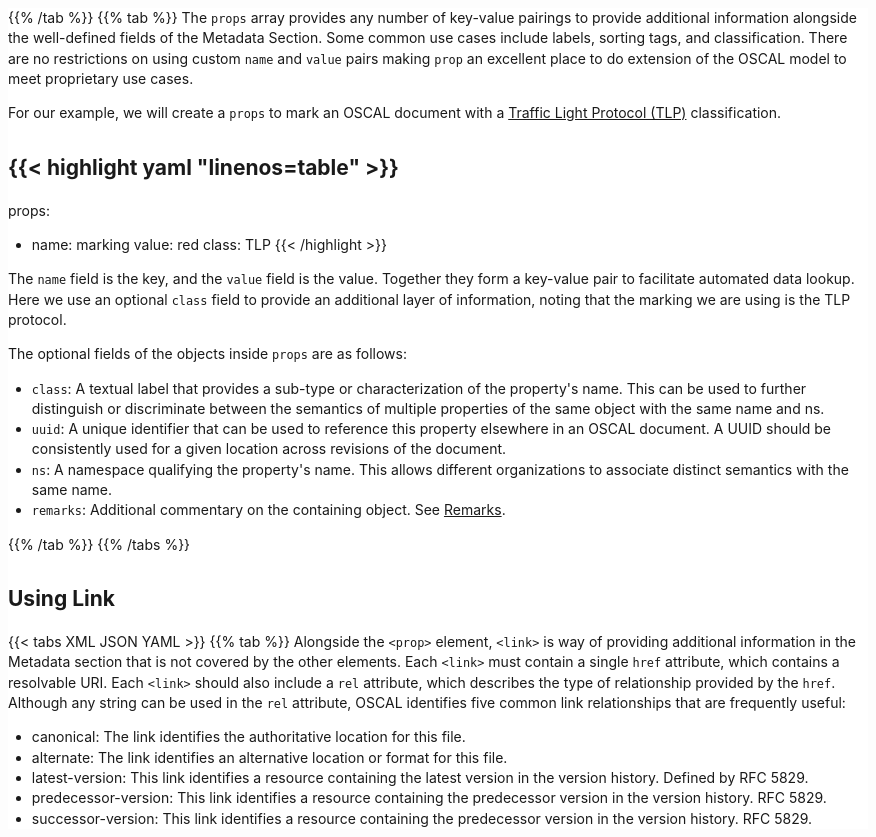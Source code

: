 {{% /tab %}}
{{% tab %}}
The `props` array provides any number of key-value pairings to provide additional information alongside the well-defined fields of the Metadata Section. Some common use cases include labels, sorting tags, and classification. There are no restrictions on using custom `name` and `value` pairs making `prop` an excellent place to do extension of the OSCAL model to meet proprietary use cases. 

For our example, we will create a `props` to mark an OSCAL document with a [Traffic Light Protocol (TLP)](https://en.wikipedia.org/wiki/Traffic_Light_Protocol) classification. 

{{< highlight yaml "linenos=table" >}}
---
  props:
  -  name: marking
     value: red
     class: TLP
{{< /highlight >}}

The `name` field is the key, and the `value` field is the value. Together they form a key-value pair to facilitate automated data lookup. Here we use an optional `class` field to provide an additional layer of information, noting that the marking we are using is the TLP protocol.

The optional fields of the objects inside `props` are as follows:

- `class`: A textual label that provides a sub-type or characterization of the property's name. This can be used to further distinguish or discriminate between the semantics of multiple properties of the same object with the same name and ns.
- `uuid`: A unique identifier that can be used to reference this property elsewhere in an OSCAL document. A UUID should be consistently used for a given location across revisions of the document.
- `ns`: A namespace qualifying the property's name. This allows different organizations to associate distinct semantics with the same name.
- `remarks`: Additional commentary on the containing object. See [Remarks](https://pages.nist.gov/OSCAL/documentation/schema/assessment-layer/assessment-plan/xml-schema/#global_remarks_h2).

{{% /tab %}}
{{% /tabs %}}

## Using Link

{{< tabs XML JSON YAML >}}
{{% tab %}}
Alongside the `<prop>` element, `<link>` is way of providing additional information in the Metadata section that is not covered by the other elements. Each `<link>` must contain a single `href` attribute, which contains a resolvable URI. Each `<link>` should also include a `rel` attribute, which describes the type of relationship provided by the `href`. Although any string can be used in the `rel` attribute, OSCAL identifies five common link relationships that are frequently useful:
  - canonical: The link identifies the authoritative location for this file.
  - alternate: The link identifies an alternative location or format for this file.
  - latest-version: This link identifies a resource containing the latest version in the version history. Defined by RFC 5829.
  - predecessor-version: This link identifies a resource containing the predecessor version in the version history. RFC 5829.
  - successor-version: This link identifies a resource containing the predecessor version in the version history. RFC 5829.
